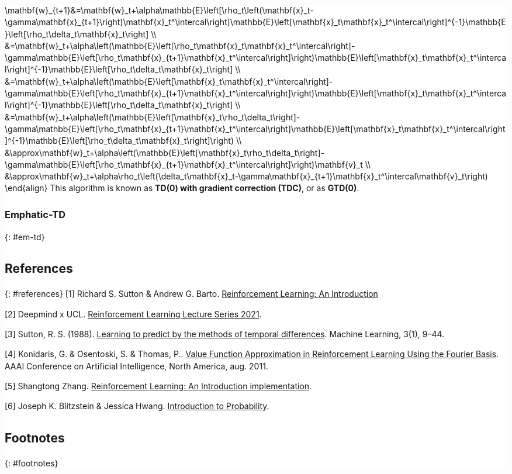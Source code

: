 \mathbf{w}\_{t+1}&=\mathbf{w}\_t+\alpha\mathbb{E}\left[\rho_t\left(\mathbf{x}\_t-\gamma\mathbf{x}\_{t+1}\right)\mathbf{x}\_t^\intercal\right]\mathbb{E}\left[\mathbf{x}\_t\mathbf{x}\_t^\intercal\right]^{-1}\mathbb{E}\left[\rho_t\delta_t\mathbf{x}\_t\right] \\\\ &=\mathbf{w}\_t+\alpha\left(\mathbb{E}\left[\rho_t\mathbf{x}\_t\mathbf{x}\_t^\intercal\right]-\gamma\mathbb{E}\left[\rho_t\mathbf{x}\_{t+1}\mathbf{x}\_t^\intercal\right]\right)\mathbb{E}\left[\mathbf{x}\_t\mathbf{x}\_t^\intercal\right]^{-1}\mathbb{E}\left[\rho_t\delta_t\mathbf{x}\_t\right] \\\\ &=\mathbf{w}\_t+\alpha\left(\mathbb{E}\left[\mathbf{x}\_t\mathbf{x}\_t^\intercal\right]-\gamma\mathbb{E}\left[\rho_t\mathbf{x}\_{t+1}\mathbf{x}\_t^\intercal\right]\right)\mathbb{E}\left[\mathbf{x}\_t\mathbf{x}\_t^\intercal\right]^{-1}\mathbb{E}\left[\rho_t\delta_t\mathbf{x}\_t\right] \\\\ &=\mathbf{w}\_t+\alpha\left(\mathbb{E}\left[\mathbf{x}\_t\rho_t\delta_t\right]-\gamma\mathbb{E}\left[\rho_t\mathbf{x}\_{t+1}\mathbf{x}\_t^\intercal\right]\mathbb{E}\left[\mathbf{x}\_t\mathbf{x}\_t^\intercal\right]^{-1}\mathbb{E}\left[\rho_t\delta_t\mathbf{x}\_t\right]\right) \\\\ &\approx\mathbf{w}\_t+\alpha\left(\mathbb{E}\left[\mathbf{x}\_t\rho_t\delta_t\right]-\gamma\mathbb{E}\left[\rho_t\mathbf{x}\_{t+1}\mathbf{x}\_t^\intercal\right]\right)\mathbf{v}\_t \\\\ &\approx\mathbf{w}\_t+\alpha\rho_t\left(\delta_t\mathbf{x}\_t-\gamma\mathbf{x}\_{t+1}\mathbf{x}\_t^\intercal\mathbf{v}\_t\right)
\end{align}</span>
This algorithm is known as **TD(0) with gradient correction (TDC)**, or as **GTD(0)**.

### Emphatic-TD
{: #em-td}

## References
{: #references}
[1] Richard S. Sutton & Andrew G. Barto. [Reinforcement Learning: An Introduction](https://mitpress.mit.edu/books/reinforcement-learning-second-edition)  

[2] Deepmind x UCL. [Reinforcement Learning Lecture Series 2021](https://www.deepmind.com/learning-resources/reinforcement-learning-lecture-series-2021). 

[3] Sutton, R. S. (1988). [Learning to predict by the methods of temporal differences](doi:10.1007/bf00115009). Machine Learning, 3(1), 9–44. 

[4] Konidaris, G. & Osentoski, S. & Thomas, P.. [Value Function Approximation in Reinforcement Learning Using the Fourier Basis](https://dl.acm.org/doi/10.5555/2900423.2900483). AAAI Conference on Artificial Intelligence, North America, aug. 2011. 

[5] Shangtong Zhang. [Reinforcement Learning: An Introduction implementation](https://github.com/ShangtongZhang/reinforcement-learning-an-introduction). 

[6] Joseph K. Blitzstein & Jessica Hwang. [Introduction to Probability](https://www.amazon.com/Introduction-Probability-Chapman-Statistical-Science/dp/1466575573).

## Footnotes
{: #footnotes}
[^1]: A $n\times n$ matrix $A$ is called *positive definite* if and only if for any non-zero vector $\mathbf{x}\in\mathbb{R}^n$, we always have
	\begin{equation}
	\mathbf{x}^\intercal\mathbf{A}\mathbf{x}>0
	\end{equation}

[^2]: A function $f$ is periodic with period $\tau$ if
	\begin{equation}
	f(x+\tau)=f(x),\forall x
	\end{equation}

[^3]: Consider i.i.d r.v.s $X_1,X_2,\dots$ with finite mean $\mu$ and finite variance $\sigma^2$. For all positive integer $n$, let: 
	\begin{equation}
	\overline{X}_n\doteq\frac{X_1+\dots+X_n}{n}
	\end{equation}
	be the *sample mean* of $X_1$ through $X_n$. 


[^4]: For a linear function approximator, the projection is linear, which implies that it can be represented as an $\vert\mathcal{S}\vert\times\vert\mathcal{S}\vert$ matrix: